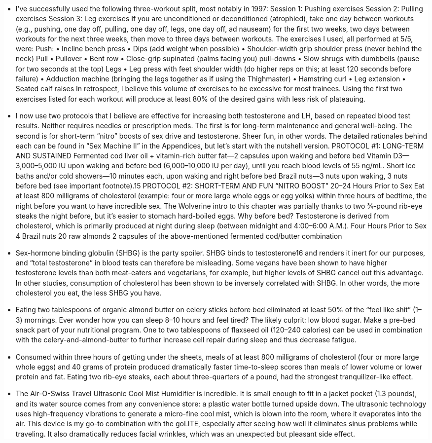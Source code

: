 - I’ve successfully used the following three-workout split, most notably in 1997: Session 1: Pushing exercises Session 2: Pulling exercises Session 3: Leg exercises If you are unconditioned or deconditioned (atrophied), take one day between workouts (e.g., pushing, one day off, pulling, one day off, legs, one day off, ad nauseam) for the first two weeks, two days between workouts for the next three weeks, then move to three days between workouts. The exercises I used, all performed at 5/5, were: Push: • Incline bench press • Dips (add weight when possible) • Shoulder-width grip shoulder press (never behind the neck) Pull • Pullover • Bent row • Close-grip supinated (palms facing you) pull-downs • Slow shrugs with dumbbells (pause for two seconds at the top) Legs • Leg press with feet shoulder width (do higher reps on this; at least 120 seconds before failure) • Adduction machine (bringing the legs together as if using the Thighmaster) • Hamstring curl • Leg extension • Seated calf raises In retrospect, I believe this volume of exercises to be excessive for most trainees. Using the first two exercises listed for each workout will produce at least 80% of the desired gains with less risk of plateauing.
 
- I now use two protocols that I believe are effective for increasing both testosterone and LH, based on repeated blood test results. Neither requires needles or prescription meds. The first is for long-term maintenance and general well-being. The second is for short-term “nitro” boosts of sex drive and testosterone. Sheer fun, in other words. The detailed rationales behind each can be found in “Sex Machine II” in the Appendices, but let’s start with the nutshell version. PROTOCOL #1: LONG-TERM AND SUSTAINED Fermented cod liver oil + vitamin-rich butter fat—2 capsules upon waking and before bed Vitamin D3—3,000–5,000 IU upon waking and before bed (6,000–10,000 IU per day), until you reach blood levels of 55 ng/mL. Short ice baths and/or cold showers—10 minutes each, upon waking and right before bed Brazil nuts—3 nuts upon waking, 3 nuts before bed (see important footnote).15 PROTOCOL #2: SHORT-TERM AND FUN “NITRO BOOST” 20–24 Hours Prior to Sex Eat at least 800 milligrams of cholesterol (example: four or more large whole eggs or egg yolks) within three hours of bedtime, the night before you want to have incredible sex. The Wolverine intro to this chapter was partially thanks to two ¾-pound rib-eye steaks the night before, but it’s easier to stomach hard-boiled eggs. Why before bed? Testosterone is derived from cholesterol, which is primarily produced at night during sleep (between midnight and 4:00–6:00 A.M.). Four Hours Prior to Sex 4 Brazil nuts 20 raw almonds 2 capsules of the above-mentioned fermented cod/butter combination
 
- Sex-hormone binding globulin (SHBG) is the party spoiler. SHBG binds to testosterone16 and renders it inert for our purposes, and “total testosterone” in blood tests can therefore be misleading. Some vegans have been shown to have higher testosterone levels than both meat-eaters and vegetarians, for example, but higher levels of SHBG cancel out this advantage. In other studies, consumption of cholesterol has been shown to be inversely correlated with SHBG. In other words, the more cholesterol you eat, the less SHBG you have.

- Eating two tablespoons of organic almond butter on celery sticks before bed eliminated at least 50% of the “feel like shit” (1–3) mornings. Ever wonder how you can sleep 8–10 hours and feel tired? The likely culprit: low blood sugar. Make a pre-bed snack part of your nutritional program. One to two tablespoons of flaxseed oil (120–240 calories) can be used in combination with the celery-and-almond-butter to further increase cell repair during sleep and thus decrease fatigue.

- Consumed within three hours of getting under the sheets, meals of at least 800 milligrams of cholesterol (four or more large whole eggs) and 40 grams of protein produced dramatically faster time-to-sleep scores than meals of lower volume or lower protein and fat. Eating two rib-eye steaks, each about three-quarters of a pound, had the strongest tranquilizer-like effect.

- The Air-O-Swiss Travel Ultrasonic Cool Mist Humidifier is incredible. It is small enough to fit in a jacket pocket (1.3 pounds), and its water source comes from any convenience store: a plastic water bottle turned upside down. The ultrasonic technology uses high-frequency vibrations to generate a micro-fine cool mist, which is blown into the room, where it evaporates into the air. This device is my go-to combination with the goLITE, especially after seeing how well it eliminates sinus problems while traveling. It also dramatically reduces facial wrinkles, which was an unexpected but pleasant side effect.
